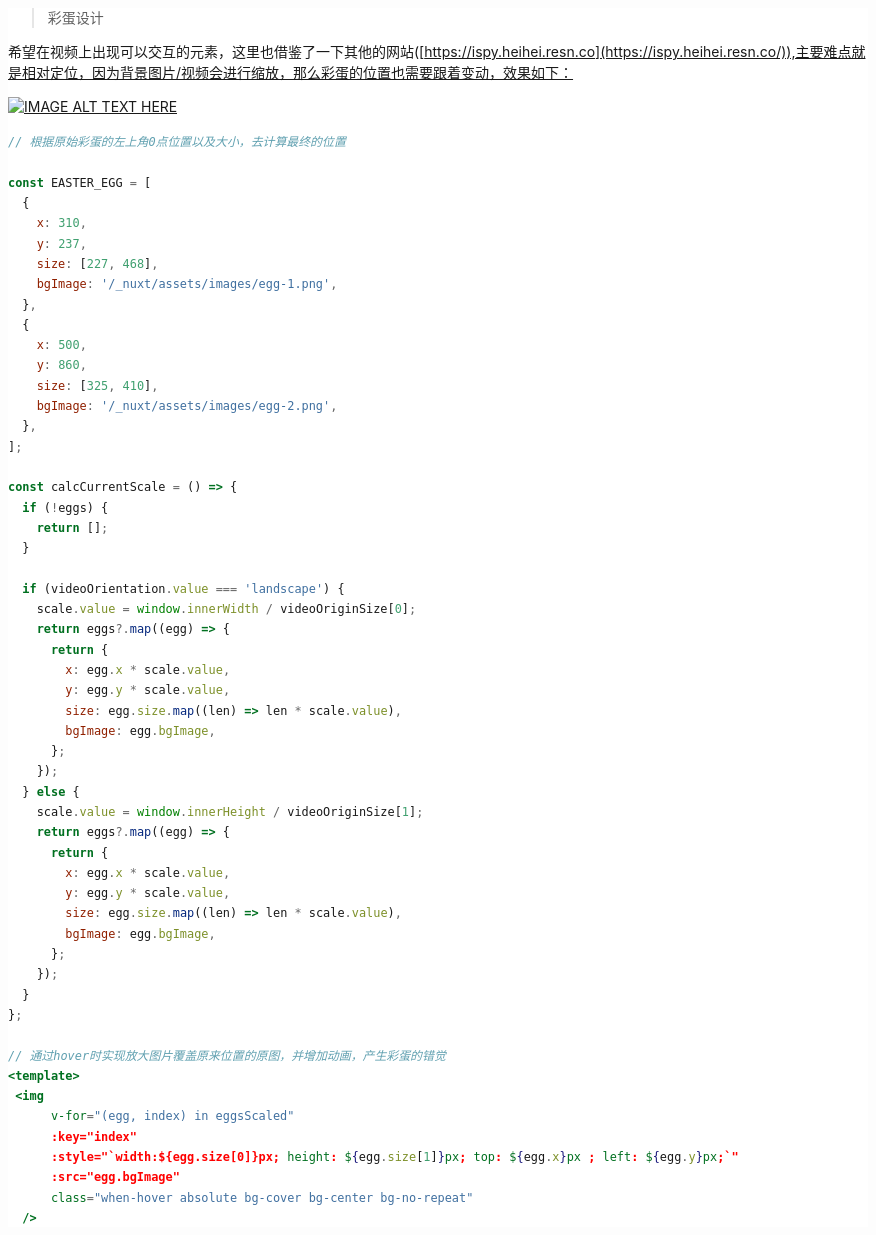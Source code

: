 > 彩蛋设计
> 

希望在视频上出现可以交互的元素，这里也借鉴了一下其他的网站([https://ispy.heihei.resn.co](https://ispy.heihei.resn.co/)),主要难点就是相对定位，因为背景图片/视频会进行缩放，那么彩蛋的位置也需要跟着变动，效果如下：


[![IMAGE ALT TEXT HERE](https://i.ytimg.com/vi_webp/avmtUiaQMiU/maxresdefault.webp)](https://www.youtube.com/embed/avmtUiaQMiU?si=KxcFDQuGE6kLRdbQ)

```jsx
// 根据原始彩蛋的左上角0点位置以及大小，去计算最终的位置

const EASTER_EGG = [
  {
    x: 310,
    y: 237,
    size: [227, 468],
    bgImage: '/_nuxt/assets/images/egg-1.png',
  },
  {
    x: 500,
    y: 860,
    size: [325, 410],
    bgImage: '/_nuxt/assets/images/egg-2.png',
  },
];

const calcCurrentScale = () => {
  if (!eggs) {
    return [];
  }

  if (videoOrientation.value === 'landscape') {
    scale.value = window.innerWidth / videoOriginSize[0];
    return eggs?.map((egg) => {
      return {
        x: egg.x * scale.value,
        y: egg.y * scale.value,
        size: egg.size.map((len) => len * scale.value),
        bgImage: egg.bgImage,
      };
    });
  } else {
    scale.value = window.innerHeight / videoOriginSize[1];
    return eggs?.map((egg) => {
      return {
        x: egg.x * scale.value,
        y: egg.y * scale.value,
        size: egg.size.map((len) => len * scale.value),
        bgImage: egg.bgImage,
      };
    });
  }
};

// 通过hover时实现放大图片覆盖原来位置的原图，并增加动画，产生彩蛋的错觉
<template>
 <img
      v-for="(egg, index) in eggsScaled"
      :key="index"
      :style="`width:${egg.size[0]}px; height: ${egg.size[1]}px; top: ${egg.x}px ; left: ${egg.y}px;`"
      :src="egg.bgImage"
      class="when-hover absolute bg-cover bg-center bg-no-repeat"
  />
```